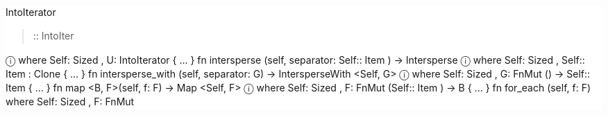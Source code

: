 IntoIterator
>::
IntoIter
>
ⓘ
where Self:
Sized
,
             U:
IntoIterator
{ ... }
fn
intersperse
(self, separator: Self::
Item
) ->
Intersperse
<Self>
ⓘ
where Self:
Sized
,
             Self::
Item
:
Clone
{ ... }
fn
intersperse_with
<G>(self, separator: G) ->
IntersperseWith
<Self, G>
ⓘ
where Self:
Sized
,
             G:
FnMut
() -> Self::
Item
{ ... }
fn
map
<B, F>(self, f: F) ->
Map
<Self, F>
ⓘ
where Self:
Sized
,
             F:
FnMut
(Self::
Item
) -> B
{ ... }
fn
for_each
<F>(self, f: F)
where Self:
Sized
,
             F:
FnMut